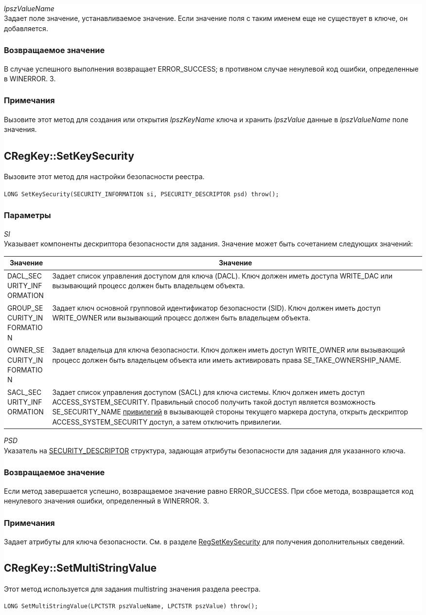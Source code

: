  *lpszValueName*  
 Задает поле значение, устанавливаемое значение. Если значение поля с таким именем еще не существует в ключе, он добавляется.  
  
### <a name="return-value"></a>Возвращаемое значение  
 В случае успешного выполнения возвращает ERROR_SUCCESS; в противном случае ненулевой код ошибки, определенные в WINERROR. З.  
  
### <a name="remarks"></a>Примечания  
 Вызовите этот метод для создания или открытия *lpszKeyName* ключа и хранить *lpszValue* данные в *lpszValueName* поле значения.  
  
##  <a name="setkeysecurity"></a>  CRegKey::SetKeySecurity  
 Вызовите этот метод для настройки безопасности реестра.  
  
```
LONG SetKeySecurity(SECURITY_INFORMATION si, PSECURITY_DESCRIPTOR psd) throw();
```  
  
### <a name="parameters"></a>Параметры  
 *SI*  
 Указывает компоненты дескриптора безопасности для задания. Значение может быть сочетанием следующих значений:  
  
|Значение|Значение|  
|-----------|-------------|  
|DACL_SECURITY_INFORMATION|Задает список управления доступом для ключа (DACL). Ключ должен иметь доступа WRITE_DAC или вызывающий процесс должен быть владельцем объекта.|  
|GROUP_SECURITY_INFORMATION|Задает ключ основной групповой идентификатор безопасности (SID). Ключ должен иметь доступ WRITE_OWNER или вызывающий процесс должен быть владельцем объекта.|  
|OWNER_SECURITY_INFORMATION|Задает владельца для ключа безопасности. Ключ должен иметь доступ WRITE_OWNER или вызывающий процесс должен быть владельцем объекта или иметь активировать права SE_TAKE_OWNERSHIP_NAME.|  
|SACL_SECURITY_INFORMATION|Задает список управления доступом (SACL) для ключа системы. Ключ должен иметь доступ ACCESS_SYSTEM_SECURITY. Правильный способ получить такой доступ является возможность SE_SECURITY_NAME [привилегий](https://msdn.microsoft.com/library/windows/desktop/aa379306) в вызывающей стороны текущего маркера доступа, открыть дескриптор ACCESS_SYSTEM_SECURITY доступ, а затем отключить привилегии.|  
  
 *PSD*  
 Указатель на [SECURITY_DESCRIPTOR](/windows/desktop/api/winnt/ns-winnt-_security_descriptor) структура, задающая атрибуты безопасности для задания для указанного ключа.  
  
### <a name="return-value"></a>Возвращаемое значение  
 Если метод завершается успешно, возвращаемое значение равно ERROR_SUCCESS. При сбое метода, возвращается код ненулевого значения ошибки, определенный в WINERROR. З.  
  
### <a name="remarks"></a>Примечания  
 Задает атрибуты для ключа безопасности. См. в разделе [RegSetKeySecurity](/windows/desktop/api/winreg/nf-winreg-regsetkeysecurity) для получения дополнительных сведений.  
  
##  <a name="setmultistringvalue"></a>  CRegKey::SetMultiStringValue  
 Этот метод используется для задания multistring значения раздела реестра.  
  
```
LONG SetMultiStringValue(LPCTSTR pszValueName, LPCTSTR pszValue) throw();
```  
  